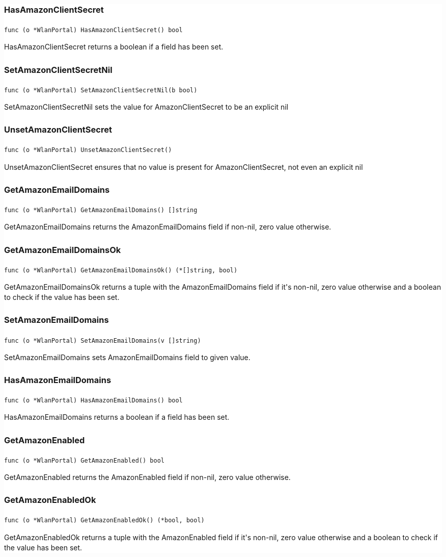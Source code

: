 ### HasAmazonClientSecret

`func (o *WlanPortal) HasAmazonClientSecret() bool`

HasAmazonClientSecret returns a boolean if a field has been set.

### SetAmazonClientSecretNil

`func (o *WlanPortal) SetAmazonClientSecretNil(b bool)`

 SetAmazonClientSecretNil sets the value for AmazonClientSecret to be an explicit nil

### UnsetAmazonClientSecret
`func (o *WlanPortal) UnsetAmazonClientSecret()`

UnsetAmazonClientSecret ensures that no value is present for AmazonClientSecret, not even an explicit nil
### GetAmazonEmailDomains

`func (o *WlanPortal) GetAmazonEmailDomains() []string`

GetAmazonEmailDomains returns the AmazonEmailDomains field if non-nil, zero value otherwise.

### GetAmazonEmailDomainsOk

`func (o *WlanPortal) GetAmazonEmailDomainsOk() (*[]string, bool)`

GetAmazonEmailDomainsOk returns a tuple with the AmazonEmailDomains field if it's non-nil, zero value otherwise
and a boolean to check if the value has been set.

### SetAmazonEmailDomains

`func (o *WlanPortal) SetAmazonEmailDomains(v []string)`

SetAmazonEmailDomains sets AmazonEmailDomains field to given value.

### HasAmazonEmailDomains

`func (o *WlanPortal) HasAmazonEmailDomains() bool`

HasAmazonEmailDomains returns a boolean if a field has been set.

### GetAmazonEnabled

`func (o *WlanPortal) GetAmazonEnabled() bool`

GetAmazonEnabled returns the AmazonEnabled field if non-nil, zero value otherwise.

### GetAmazonEnabledOk

`func (o *WlanPortal) GetAmazonEnabledOk() (*bool, bool)`

GetAmazonEnabledOk returns a tuple with the AmazonEnabled field if it's non-nil, zero value otherwise
and a boolean to check if the value has been set.
